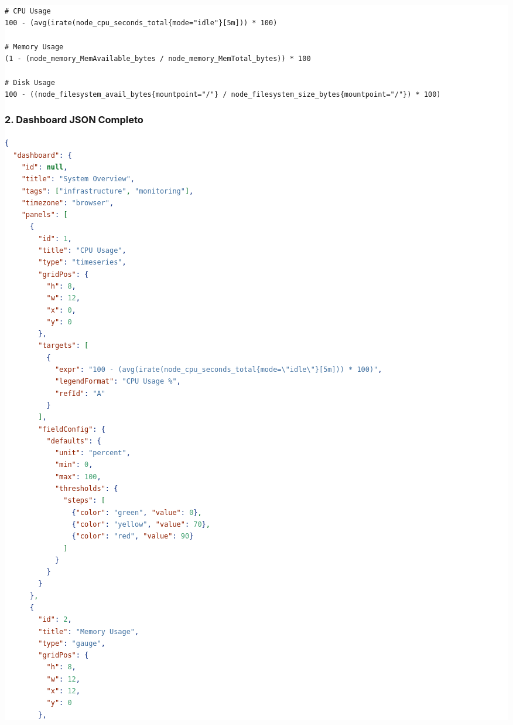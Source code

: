 ```promql
# CPU Usage
100 - (avg(irate(node_cpu_seconds_total{mode="idle"}[5m])) * 100)

# Memory Usage
(1 - (node_memory_MemAvailable_bytes / node_memory_MemTotal_bytes)) * 100

# Disk Usage
100 - ((node_filesystem_avail_bytes{mountpoint="/"} / node_filesystem_size_bytes{mountpoint="/"}) * 100)
```

### 2. Dashboard JSON Completo

```json
{
  "dashboard": {
    "id": null,
    "title": "System Overview",
    "tags": ["infrastructure", "monitoring"],
    "timezone": "browser",
    "panels": [
      {
        "id": 1,
        "title": "CPU Usage",
        "type": "timeseries",
        "gridPos": {
          "h": 8,
          "w": 12,
          "x": 0,
          "y": 0
        },
        "targets": [
          {
            "expr": "100 - (avg(irate(node_cpu_seconds_total{mode=\"idle\"}[5m])) * 100)",
            "legendFormat": "CPU Usage %",
            "refId": "A"
          }
        ],
        "fieldConfig": {
          "defaults": {
            "unit": "percent",
            "min": 0,
            "max": 100,
            "thresholds": {
              "steps": [
                {"color": "green", "value": 0},
                {"color": "yellow", "value": 70},
                {"color": "red", "value": 90}
              ]
            }
          }
        }
      },
      {
        "id": 2,
        "title": "Memory Usage",
        "type": "gauge",
        "gridPos": {
          "h": 8,
          "w": 12,
          "x": 12,
          "y": 0
        },
```